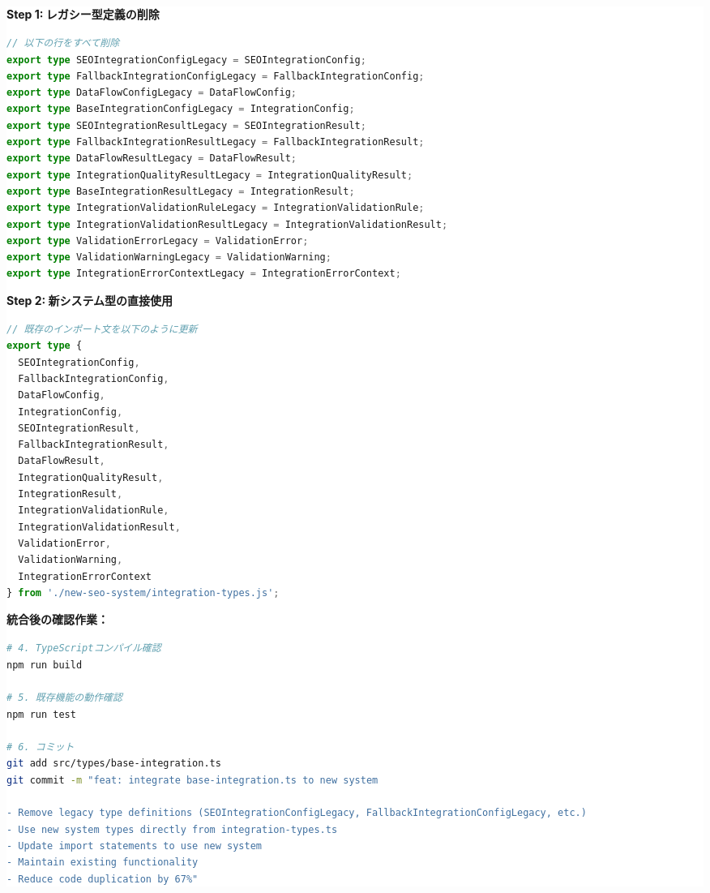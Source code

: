 **Step 1: レガシー型定義の削除**
```typescript
// 以下の行をすべて削除
export type SEOIntegrationConfigLegacy = SEOIntegrationConfig;
export type FallbackIntegrationConfigLegacy = FallbackIntegrationConfig;
export type DataFlowConfigLegacy = DataFlowConfig;
export type BaseIntegrationConfigLegacy = IntegrationConfig;
export type SEOIntegrationResultLegacy = SEOIntegrationResult;
export type FallbackIntegrationResultLegacy = FallbackIntegrationResult;
export type DataFlowResultLegacy = DataFlowResult;
export type IntegrationQualityResultLegacy = IntegrationQualityResult;
export type BaseIntegrationResultLegacy = IntegrationResult;
export type IntegrationValidationRuleLegacy = IntegrationValidationRule;
export type IntegrationValidationResultLegacy = IntegrationValidationResult;
export type ValidationErrorLegacy = ValidationError;
export type ValidationWarningLegacy = ValidationWarning;
export type IntegrationErrorContextLegacy = IntegrationErrorContext;
```

**Step 2: 新システム型の直接使用**
```typescript
// 既存のインポート文を以下のように更新
export type {
  SEOIntegrationConfig,
  FallbackIntegrationConfig,
  DataFlowConfig,
  IntegrationConfig,
  SEOIntegrationResult,
  FallbackIntegrationResult,
  DataFlowResult,
  IntegrationQualityResult,
  IntegrationResult,
  IntegrationValidationRule,
  IntegrationValidationResult,
  ValidationError,
  ValidationWarning,
  IntegrationErrorContext
} from './new-seo-system/integration-types.js';
```

**統合後の確認作業：**
```bash
# 4. TypeScriptコンパイル確認
npm run build

# 5. 既存機能の動作確認
npm run test

# 6. コミット
git add src/types/base-integration.ts
git commit -m "feat: integrate base-integration.ts to new system

- Remove legacy type definitions (SEOIntegrationConfigLegacy, FallbackIntegrationConfigLegacy, etc.)
- Use new system types directly from integration-types.ts
- Update import statements to use new system
- Maintain existing functionality
- Reduce code duplication by 67%"
```

